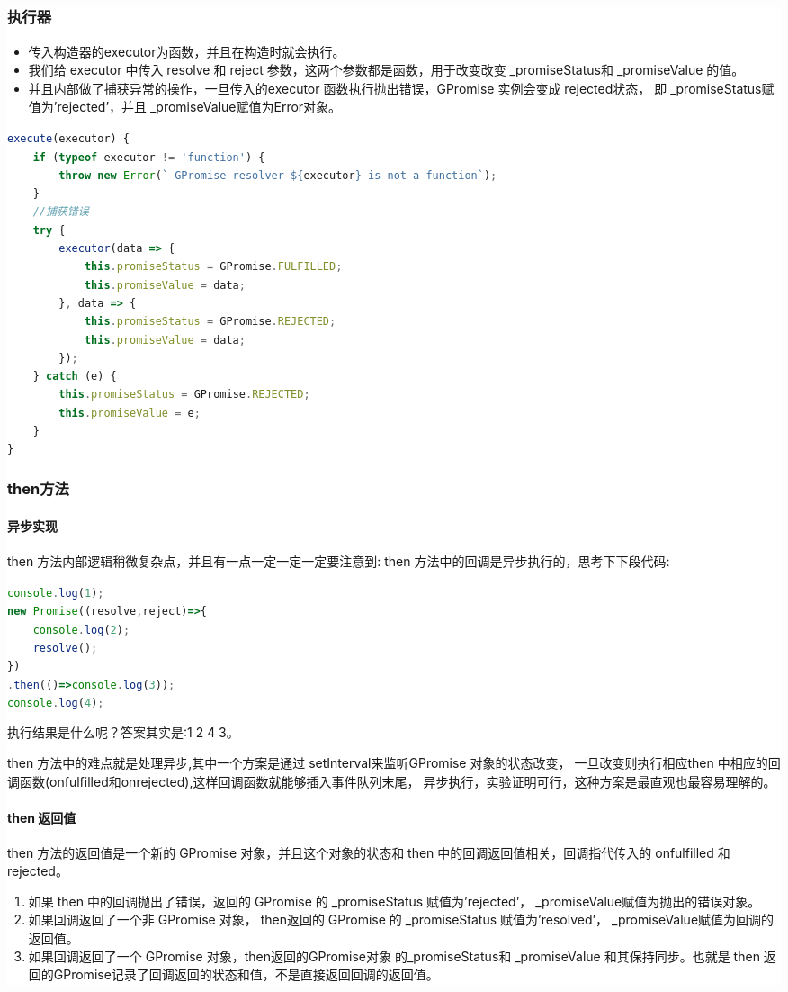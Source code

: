 ### 执行器
- 传入构造器的executor为函数，并且在构造时就会执行。
- 我们给 executor 中传入 resolve 和 reject 参数，这两个参数都是函数，用于改变改变 _promiseStatus和 _promiseValue 的值。
- 并且内部做了捕获异常的操作，一旦传入的executor 函数执行抛出错误，GPromise 实例会变成 rejected状态，
    即 _promiseStatus赋值为’rejected’，并且 _promiseValue赋值为Error对象。
    
```js
execute(executor) {
    if (typeof executor != 'function') {
        throw new Error(` GPromise resolver ${executor} is not a function`);
    }
    //捕获错误
    try {
        executor(data => {
            this.promiseStatus = GPromise.FULFILLED;
            this.promiseValue = data;
        }, data => {
            this.promiseStatus = GPromise.REJECTED;
            this.promiseValue = data; 
        });
    } catch (e) {
        this.promiseStatus = GPromise.REJECTED;
        this.promiseValue = e;
    }
}
```

### then方法
#### 异步实现
then 方法内部逻辑稍微复杂点，并且有一点一定一定一定要注意到: then 方法中的回调是异步执行的，思考下下段代码:
```js
console.log(1);
new Promise((resolve,reject)=>{
    console.log(2);
    resolve();
})
.then(()=>console.log(3));
console.log(4);
```
执行结果是什么呢？答案其实是:1 2 4 3。                         

then 方法中的难点就是处理异步,其中一个方案是通过 setInterval来监听GPromise 对象的状态改变，
一旦改变则执行相应then 中相应的回调函数(onfulfilled和onrejected),这样回调函数就能够插入事件队列末尾，
异步执行，实验证明可行，这种方案是最直观也最容易理解的。

#### then 返回值                                
then 方法的返回值是一个新的 GPromise 对象，并且这个对象的状态和 then 中的回调返回值相关，回调指代传入的 onfulfilled 和 rejected。 
1. 如果 then 中的回调抛出了错误，返回的 GPromise 的 _promiseStatus 赋值为’rejected’， _promiseValue赋值为抛出的错误对象。 
2. 如果回调返回了一个非 GPromise 对象， then返回的 GPromise 的 _promiseStatus 赋值为’resolved’， _promiseValue赋值为回调的返回值。 
3. 如果回调返回了一个 GPromise 对象，then返回的GPromise对象 的_promiseStatus和 _promiseValue 和其保持同步。也就是 then 返回的GPromise记录了回调返回的状态和值，不是直接返回回调的返回值。
